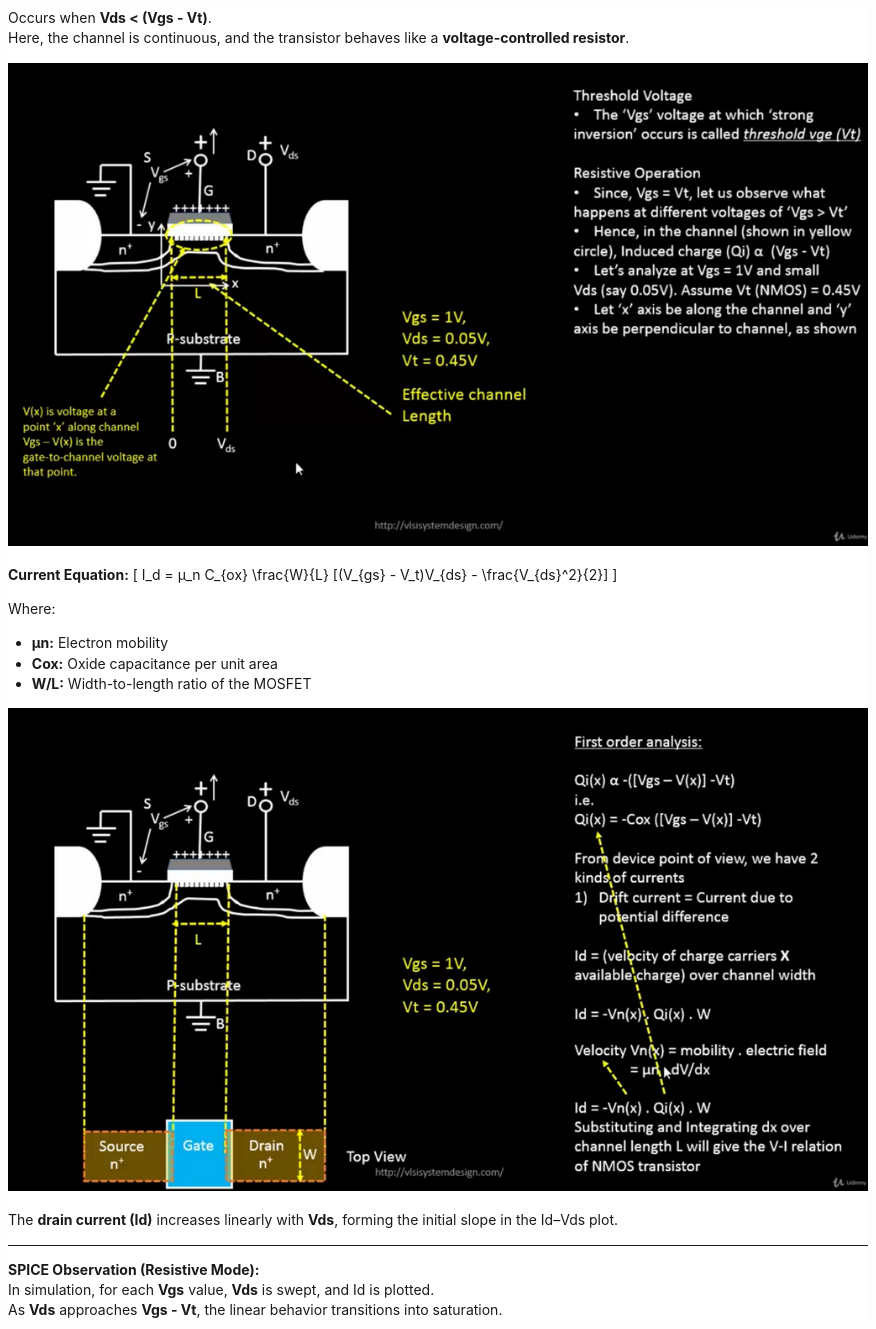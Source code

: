 Occurs when **Vds < (Vgs - Vt)**.  
Here, the channel is continuous, and the transistor behaves like a **voltage-controlled resistor**.

![Linear Region](https://github.com/Jayessh25/Jayessh25_RISC-V-SoC-Tapeout-Program_VSD/blob/main/Week4/Day1/Photo/Screenshot%202025-10-19%20113138.png
)

**Current Equation:**
\[
I_d = μ_n C_{ox} \frac{W}{L} [(V_{gs} - V_t)V_{ds} - \frac{V_{ds}^2}{2}]
\]

Where:
- **μn:** Electron mobility  
- **Cox:** Oxide capacitance per unit area  
- **W/L:** Width-to-length ratio of the MOSFET  

![Drift-Diffusion Model](https://github.com/Jayessh25/Jayessh25_RISC-V-SoC-Tapeout-Program_VSD/blob/main/Week4/Day1/Photo/Screenshot%202025-10-19%20113159.png)

The **drain current (Id)** increases linearly with **Vds**, forming the initial slope in the Id–Vds plot.

---

**SPICE Observation (Resistive Mode):**  
In simulation, for each **Vgs** value, **Vds** is swept, and Id is plotted.  
As **Vds** approaches **Vgs - Vt**, the linear behavior transitions into saturation.
